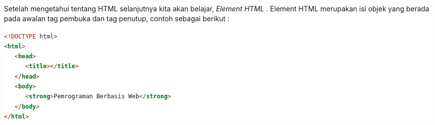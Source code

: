 Setelah mengetahui tentang HTML selanjutnya kita akan belajar,  *Element HTML* . Element HTML merupakan isi objek yang berada pada awalan tag pembuka dan tag penutup, contoh sebagai berikut :

```html
<!DOCTYPE html>
<html>
   <head>
      <title></title>
   </head>
   <body>
      <strong>Pemrograman Berbasis Web</strong>
   </body>
</html>
```
